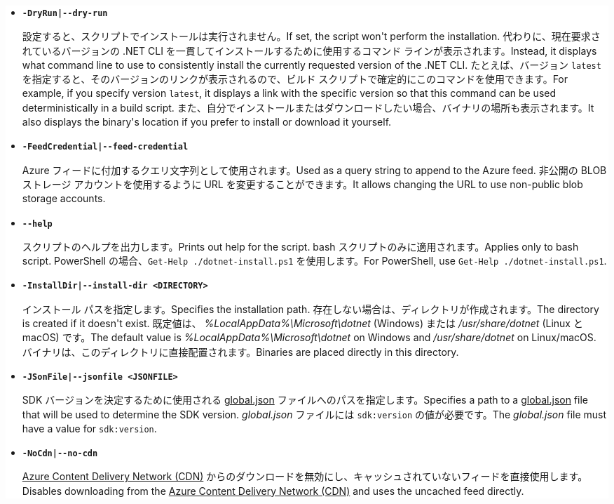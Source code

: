 - **`-DryRun|--dry-run`**

  <span data-ttu-id="aae6d-160">設定すると、スクリプトでインストールは実行されません。</span><span class="sxs-lookup"><span data-stu-id="aae6d-160">If set, the script won't perform the installation.</span></span> <span data-ttu-id="aae6d-161">代わりに、現在要求されているバージョンの .NET CLI を一貫してインストールするために使用するコマンド ラインが表示されます。</span><span class="sxs-lookup"><span data-stu-id="aae6d-161">Instead, it displays what command line to use to consistently install the currently requested version of the .NET CLI.</span></span> <span data-ttu-id="aae6d-162">たとえば、バージョン `latest` を指定すると、そのバージョンのリンクが表示されるので、ビルド スクリプトで確定的にこのコマンドを使用できます。</span><span class="sxs-lookup"><span data-stu-id="aae6d-162">For example, if you specify version `latest`, it displays a link with the specific version so that this command can be used deterministically in a build script.</span></span> <span data-ttu-id="aae6d-163">また、自分でインストールまたはダウンロードしたい場合、バイナリの場所も表示されます。</span><span class="sxs-lookup"><span data-stu-id="aae6d-163">It also displays the binary's location if you prefer to install or download it yourself.</span></span>

- **`-FeedCredential|--feed-credential`**

  <span data-ttu-id="aae6d-164">Azure フィードに付加するクエリ文字列として使用されます。</span><span class="sxs-lookup"><span data-stu-id="aae6d-164">Used as a query string to append to the Azure feed.</span></span> <span data-ttu-id="aae6d-165">非公開の BLOB ストレージ アカウントを使用するように URL を変更することができます。</span><span class="sxs-lookup"><span data-stu-id="aae6d-165">It allows changing the URL to use non-public blob storage accounts.</span></span>

- **`--help`**

  <span data-ttu-id="aae6d-166">スクリプトのヘルプを出力します。</span><span class="sxs-lookup"><span data-stu-id="aae6d-166">Prints out help for the script.</span></span> <span data-ttu-id="aae6d-167">bash スクリプトのみに適用されます。</span><span class="sxs-lookup"><span data-stu-id="aae6d-167">Applies only to bash script.</span></span> <span data-ttu-id="aae6d-168">PowerShell の場合、`Get-Help ./dotnet-install.ps1` を使用します。</span><span class="sxs-lookup"><span data-stu-id="aae6d-168">For PowerShell, use `Get-Help ./dotnet-install.ps1`.</span></span>

- **`-InstallDir|--install-dir <DIRECTORY>`**

  <span data-ttu-id="aae6d-169">インストール パスを指定します。</span><span class="sxs-lookup"><span data-stu-id="aae6d-169">Specifies the installation path.</span></span> <span data-ttu-id="aae6d-170">存在しない場合は、ディレクトリが作成されます。</span><span class="sxs-lookup"><span data-stu-id="aae6d-170">The directory is created if it doesn't exist.</span></span> <span data-ttu-id="aae6d-171">既定値は、 *%LocalAppData%\Microsoft\dotnet* (Windows) または */usr/share/dotnet* (Linux と macOS) です。</span><span class="sxs-lookup"><span data-stu-id="aae6d-171">The default value is *%LocalAppData%\Microsoft\dotnet* on Windows and */usr/share/dotnet* on Linux/macOS.</span></span> <span data-ttu-id="aae6d-172">バイナリは、このディレクトリに直接配置されます。</span><span class="sxs-lookup"><span data-stu-id="aae6d-172">Binaries are placed directly in this directory.</span></span>

- **`-JSonFile|--jsonfile <JSONFILE>`**

  <span data-ttu-id="aae6d-173">SDK バージョンを決定するために使用される [global.json](global-json.md) ファイルへのパスを指定します。</span><span class="sxs-lookup"><span data-stu-id="aae6d-173">Specifies a path to a [global.json](global-json.md) file that will be used to determine the SDK version.</span></span> <span data-ttu-id="aae6d-174">*global.json* ファイルには `sdk:version` の値が必要です。</span><span class="sxs-lookup"><span data-stu-id="aae6d-174">The *global.json* file must have a value for `sdk:version`.</span></span>

- **`-NoCdn|--no-cdn`**

  <span data-ttu-id="aae6d-175">[Azure Content Delivery Network (CDN)](/azure/cdn/cdn-overview) からのダウンロードを無効にし、キャッシュされていないフィードを直接使用します。</span><span class="sxs-lookup"><span data-stu-id="aae6d-175">Disables downloading from the [Azure Content Delivery Network (CDN)](/azure/cdn/cdn-overview) and uses the uncached feed directly.</span></span>
